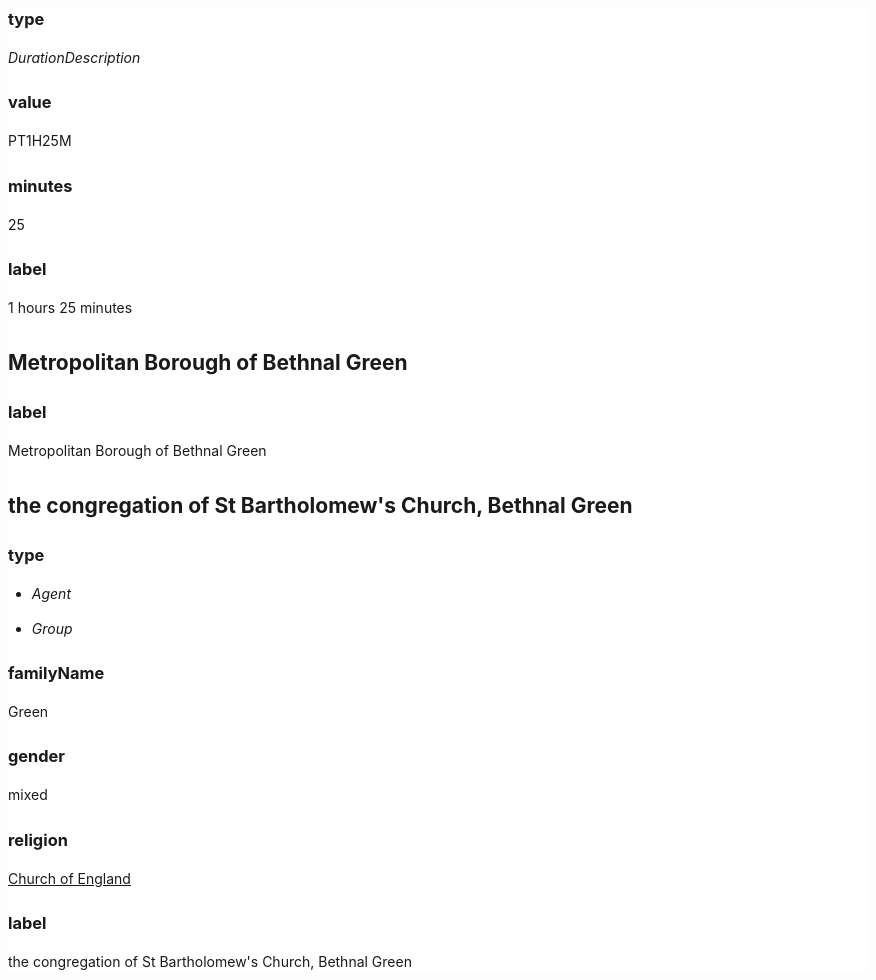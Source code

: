 ### type


*DurationDescription*

### value


PT1H25M

### minutes


25

### label


1 hours 25 minutes

## Metropolitan Borough of Bethnal Green

### label


Metropolitan Borough of Bethnal Green

## the congregation of St Bartholomew's Church, Bethnal Green

### type

 - *Agent*

 - *Group*

### familyName


Green

### gender


mixed

### religion


[Church of England](#Church-of-England)

### label


the congregation of St Bartholomew's Church, Bethnal Green

